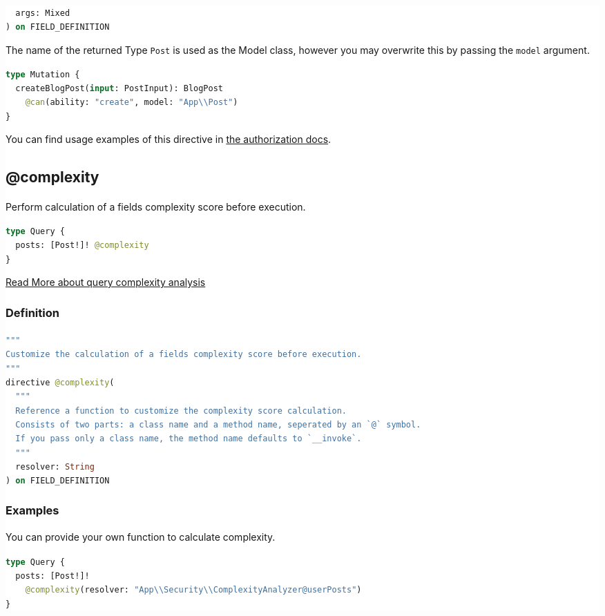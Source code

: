 ```graphql
  args: Mixed
) on FIELD_DEFINITION
```

The name of the returned Type `Post` is used as the Model class, however you may overwrite this by
passing the `model` argument.

```graphql
type Mutation {
  createBlogPost(input: PostInput): BlogPost
    @can(ability: "create", model: "App\\Post")
}
```

You can find usage examples of this directive in [the authorization docs](../security/authorization.md#restrict-fields-through-policies).

## @complexity

Perform calculation of a fields complexity score before execution.

```graphql
type Query {
  posts: [Post!]! @complexity
}
```

[Read More about query complexity analysis](http://webonyx.github.io/graphql-php/security/#query-complexity-analysis)

### Definition

```graphql
"""
Customize the calculation of a fields complexity score before execution.
"""
directive @complexity(
  """
  Reference a function to customize the complexity score calculation.
  Consists of two parts: a class name and a method name, seperated by an `@` symbol.
  If you pass only a class name, the method name defaults to `__invoke`.
  """
  resolver: String
) on FIELD_DEFINITION
```

### Examples

You can provide your own function to calculate complexity.

```graphql
type Query {
  posts: [Post!]!
    @complexity(resolver: "App\\Security\\ComplexityAnalyzer@userPosts")
}
```
